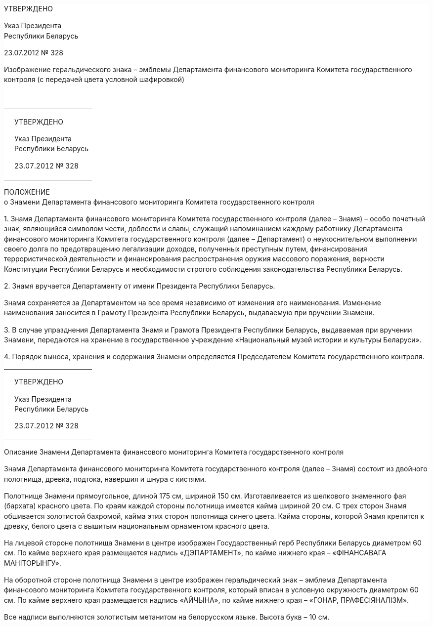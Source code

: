 <td><p></p></td>
<td>
<p>УТВЕРЖДЕНО</p>
<p>Указ Президента <br>Республики Беларусь</p>
<p>23.07.2012 № 328</p>
</td>
</tr></table>
<p>Изображение геральдического знака – эмблемы Департамента финансового мониторинга Комитета государственного контроля (с передачей цвета условной шафировкой)</p>
<p><img></p>
<p></p>
<table><tr>
<td><p></p></td>
<td>
<p>УТВЕРЖДЕНО</p>
<p>Указ Президента <br>Республики Беларусь</p>
<p>23.07.2012 № 328</p>
</td>
</tr></table>
<p>ПОЛОЖЕНИЕ<br>о Знамени Департамента финансового мониторинга Комитета государственного контроля</p>
<p>1. Знамя Департамента финансового мониторинга Комитета государственного контроля (далее – Знамя) – особо почетный знак, являющийся символом чести, доблести и славы, служащий напоминанием каждому работнику Департамента финансового мониторинга Комитета государственного контроля (далее – Департамент) о неукоснительном выполнении своего долга по предотвращению легализации доходов, полученных преступным путем, финансирования террористической деятельности и финансирования распространения оружия массового поражения, верности Конституции Республики Беларусь и необходимости строгого соблюдения законодательства Республики Беларусь.</p>
<p>2. Знамя вручается Департаменту от имени Президента Республики Беларусь.</p>
<p>Знамя сохраняется за Департаментом на все время независимо от изменения его наименования. Изменение наименования заносится в Грамоту Президента Республики Беларусь, выдаваемую при вручении Знамени.</p>
<p>3. В случае упразднения Департамента Знамя и Грамота Президента Республики Беларусь, выдаваемая при вручении Знамени, передаются на хранение в государственное учреждение «Национальный музей истории и культуры Беларуси».</p>
<p>4. Порядок выноса, хранения и содержания Знамени определяется Председателем Комитета государственного контроля.</p>
<p></p>
<table><tr>
<td><p></p></td>
<td>
<p>УТВЕРЖДЕНО</p>
<p>Указ Президента <br>Республики Беларусь</p>
<p>23.07.2012 № 328</p>
</td>
</tr></table>
<p>Описание Знамени Департамента финансового мониторинга Комитета государственного контроля</p>
<p>Знамя Департамента финансового мониторинга Комитета государственного контроля (далее – Знамя) состоит из двойного полотнища, древка, подтока, навершия и шнура с кистями.</p>
<p>Полотнище Знамени прямоугольное, длиной 175 см, шириной 150 см. Изготавливается из шелкового знаменного фая (бархата) красного цвета. По краям каждой стороны полотнища имеется кайма шириной 20 см. С трех сторон Знамя обшивается золотистой бахромой, кайма этих сторон полотнища синего цвета. Кайма стороны, которой Знамя крепится к древку, белого цвета с вышитым национальным орнаментом красного цвета.</p>
<p>На лицевой стороне полотнища Знамени в центре изображен Государственный герб Республики Беларусь диаметром 60 см. По кайме верхнего края размещается надпись «ДЭПАРТАМЕНТ», по кайме нижнего края – «ФIНАНСАВАГА МАНІТОРЫНГУ».</p>
<p>На оборотной стороне полотнища Знамени в центре изображен геральдический знак – эмблема Департамента финансового мониторинга Комитета государственного контроля, который вписан в условную окружность диаметром 60 см. По кайме верхнего края размещается надпись «АЙЧЫНА», по кайме нижнего края – «ГОНАР, ПРАФЕСIЯНАЛІЗМ».</p>
<p>Все надписи выполняются золотистым метанитом на белорусском языке. Высота букв – 10 см.</p>
